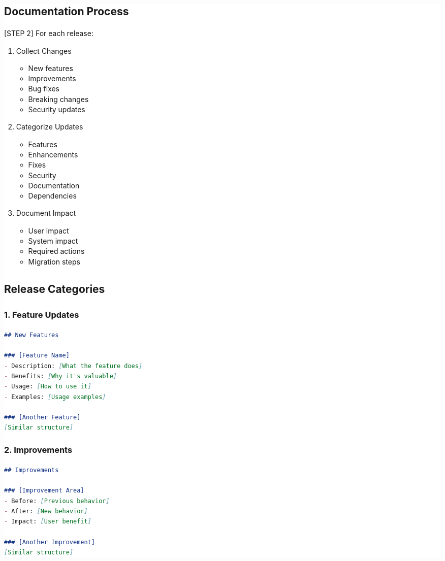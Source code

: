 ## Documentation Process

[STEP 2] For each release:

1. Collect Changes
   - New features
   - Improvements
   - Bug fixes
   - Breaking changes
   - Security updates

2. Categorize Updates
   - Features
   - Enhancements
   - Fixes
   - Security
   - Documentation
   - Dependencies

3. Document Impact
   - User impact
   - System impact
   - Required actions
   - Migration steps

## Release Categories

### 1. Feature Updates
```markdown
## New Features

### [Feature Name]
- Description: [What the feature does]
- Benefits: [Why it's valuable]
- Usage: [How to use it]
- Examples: [Usage examples]

### [Another Feature]
[Similar structure]
```

### 2. Improvements
```markdown
## Improvements

### [Improvement Area]
- Before: [Previous behavior]
- After: [New behavior]
- Impact: [User benefit]

### [Another Improvement]
[Similar structure]
```
